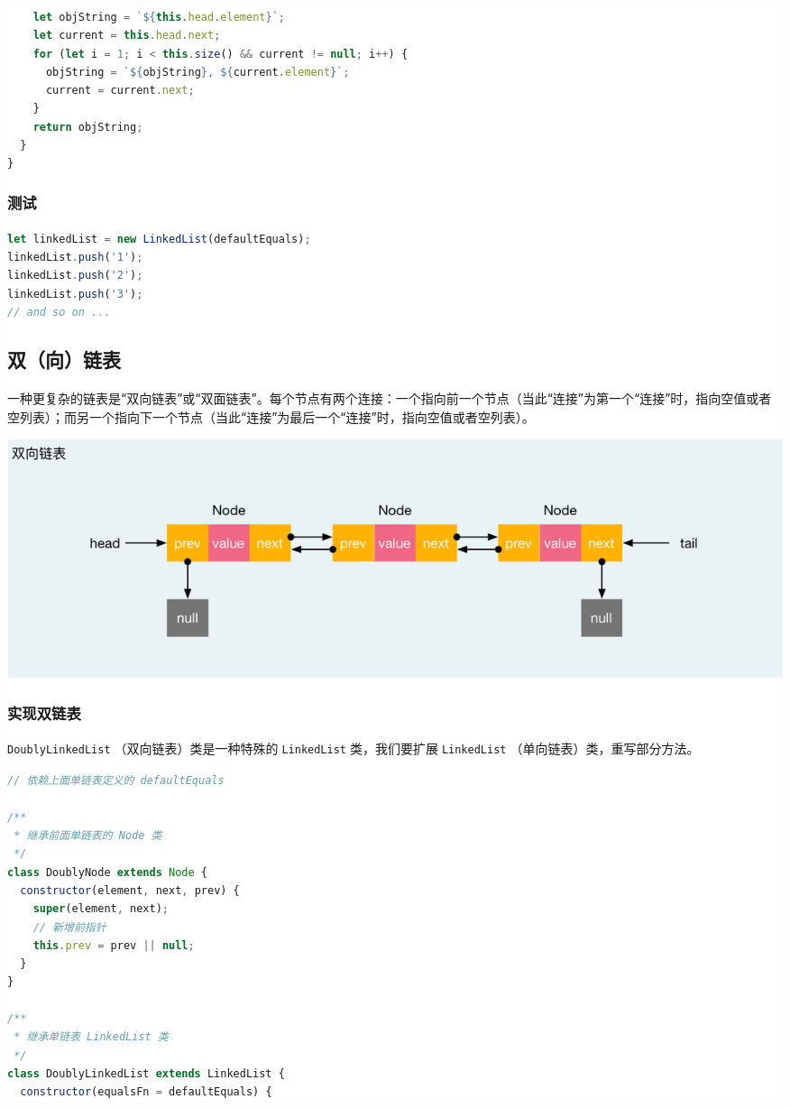 ```js
    let objString = `${this.head.element}`;
    let current = this.head.next;
    for (let i = 1; i < this.size() && current != null; i++) {
      objString = `${objString}, ${current.element}`;
      current = current.next;
    }
    return objString;
  }
}
```

### 测试

```js
let linkedList = new LinkedList(defaultEquals);
linkedList.push('1');
linkedList.push('2');
linkedList.push('3');
// and so on ...
```

## 双（向）链表

一种更复杂的链表是“双向链表”或“双面链表”。每个节点有两个连接：一个指向前一个节点（当此“连接”为第一个“连接”时，指向空值或者空列表）；而另一个指向下一个节点（当此“连接”为最后一个“连接”时，指向空值或者空列表）。

![双向链表图](/img/doubly-linked-list.png)

### 实现双链表

`DoublyLinkedList` （双向链表）类是一种特殊的 `LinkedList` 类，我们要扩展 `LinkedList` （单向链表）类，重写部分方法。

```js {1,6,10,17,22}
// 依赖上面单链表定义的 defaultEquals

/**
 * 继承前面单链表的 Node 类
 */
class DoublyNode extends Node {
  constructor(element, next, prev) {
    super(element, next);
    // 新增前指针
    this.prev = prev || null;
  }
}

/**
 * 继承单链表 LinkedList 类
 */
class DoublyLinkedList extends LinkedList {
  constructor(equalsFn = defaultEquals) {
```
